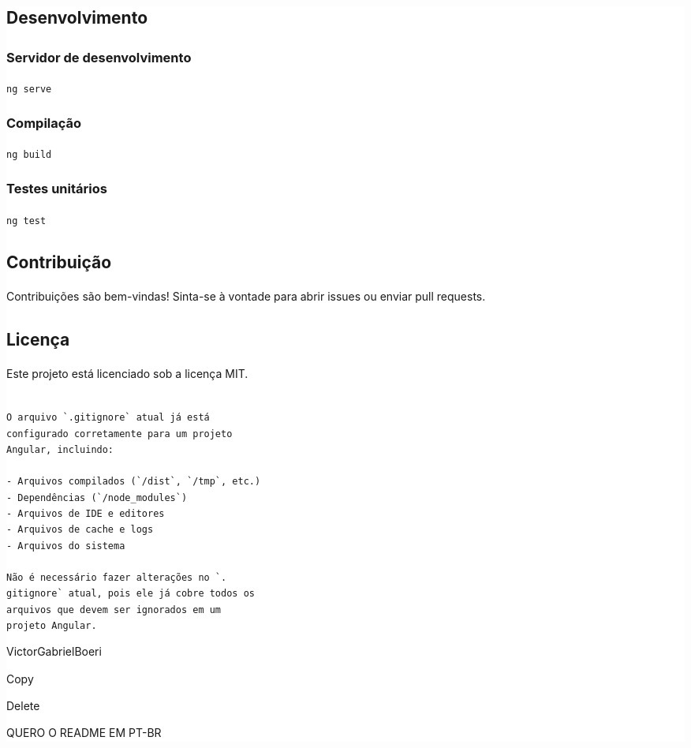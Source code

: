 ## Desenvolvimento

### Servidor de desenvolvimento

```
ng serve
```

### Compilação

```
ng build
```

### Testes unitários

```
ng test
```

## Contribuição

Contribuições são bem-vindas! Sinta-se à vontade para abrir issues ou enviar pull requests.

## Licença

Este projeto está licenciado sob a licença MIT.

```

O arquivo `.gitignore` atual já está 
configurado corretamente para um projeto 
Angular, incluindo:

- Arquivos compilados (`/dist`, `/tmp`, etc.)
- Dependências (`/node_modules`)
- Arquivos de IDE e editores
- Arquivos de cache e logs
- Arquivos do sistema

Não é necessário fazer alterações no `.
gitignore` atual, pois ele já cobre todos os 
arquivos que devem ser ignorados em um 
projeto Angular.
```

VictorGabrielBoeri

Copy

Delete

QUERO O README EM PT-BR
